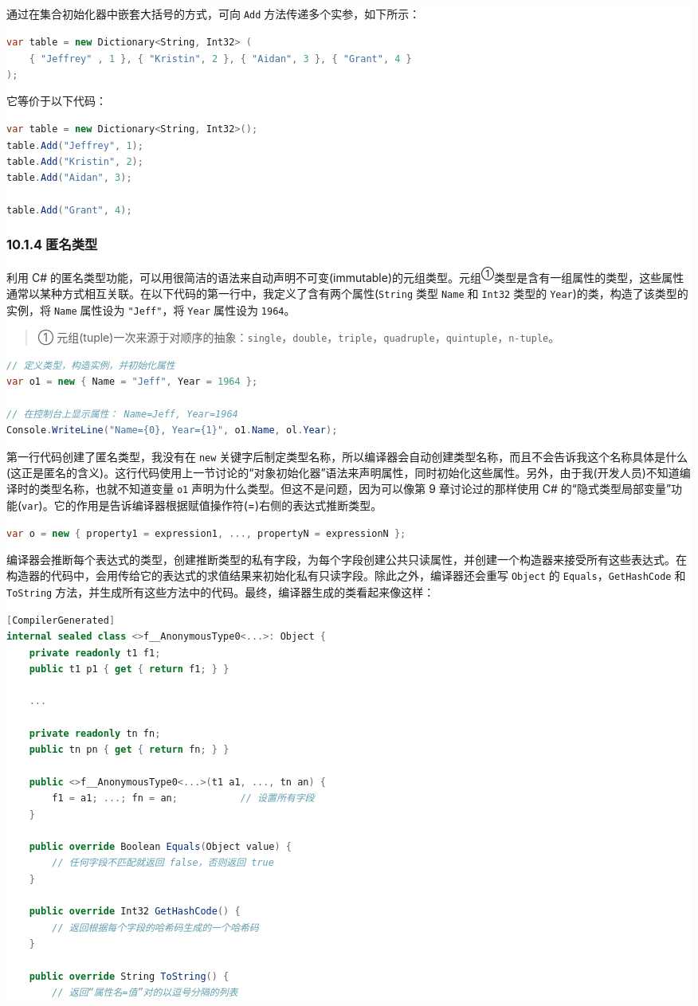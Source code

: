 通过在集合初始化器中嵌套大括号的方式，可向 `Add` 方法传递多个实参，如下所示：

```C#
var table = new Dictionary<String, Int32> (
    { "Jeffrey" , 1 }, { "Kristin", 2 }, { "Aidan", 3 }, { "Grant", 4 }
);
```

它等价于以下代码：

```C#
var table = new Dictionary<String, Int32>();
table.Add("Jeffrey", 1);
table.Add("Kristin", 2);
table.Add("Aidan", 3);

table.Add("Grant", 4);
```

### 10.1.4 匿名类型

利用 C# 的匿名类型功能，可以用很简洁的语法来自动声明不可变(immutable)的元组类型。元组<sup>①</sup>类型是含有一组属性的类型，这些属性通常以某种方式相互关联。在以下代码的第一行中，我定义了含有两个属性(`String` 类型 `Name` 和 `Int32` 类型的 `Year`)的类，构造了该类型的实例，将 `Name` 属性设为 `"Jeff"`，将 `Year` 属性设为 `1964`。
> ①  元组(tuple)一次来源于对顺序的抽象：`single`，`double`，`triple`，`quadruple`，`quintuple`，`n-tuple`。
```C#
// 定义类型，构造实例，并初始化属性
var o1 = new { Name = "Jeff", Year = 1964 };

// 在控制台上显示属性： Name=Jeff, Year=1964
Console.WriteLine("Name={0}, Year={1}", o1.Name, ol.Year);
```

第一行代码创建了匿名类型，我没有在 `new` 关键字后制定类型名称，所以编译器会自动创建类型名称，而且不会告诉我这个名称具体是什么(这正是匿名的含义)。这行代码使用上一节讨论的“对象初始化器”语法来声明属性，同时初始化这些属性。另外，由于我(开发人员)不知道编译时的类型名称，也就不知道变量 `o1` 声明为什么类型。但这不是问题，因为可以像第 9 章讨论过的那样使用 C# 的“隐式类型局部变量”功能(`var`)。它的作用是告诉编译器根据赋值操作符(=)右侧的表达式推断类型。

```C#
var o = new { property1 = expression1, ..., propertyN = expressionN };
```

编译器会推断每个表达式的类型，创建推断类型的私有字段，为每个字段创建公共只读属性，并创建一个构造器来接受所有这些表达式。在构造器的代码中，会用传给它的表达式的求值结果来初始化私有只读字段。除此之外，编译器还会重写 `Object` 的 `Equals`，`GetHashCode` 和 `ToString` 方法，并生成所有这些方法中的代码。最终，编译器生成的类看起来像这样：

```C#
[CompilerGenerated]
internal sealed class <>f__AnonymousType0<...>: Object {
    private readonly t1 f1;
    public t1 p1 { get { return f1; } }

    ...

    private readonly tn fn;
    public tn pn { get { return fn; } }

    public <>f__AnonymousType0<...>(t1 a1, ..., tn an) {
        f1 = a1; ...; fn = an;           // 设置所有字段
    }

    public override Boolean Equals(Object value) {
        // 任何字段不匹配就返回 false，否则返回 true
    }

    public override Int32 GetHashCode() {
        // 返回根据每个字段的哈希码生成的一个哈希码
    }

    public override String ToString() {
        // 返回“属性名=值”对的以逗号分隔的列表
```